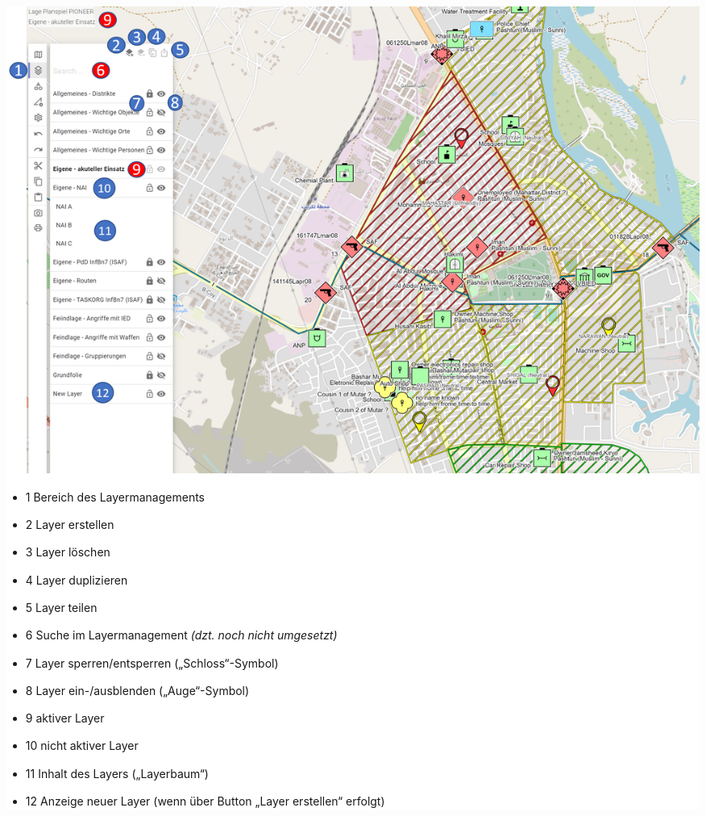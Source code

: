 ![](images/Layermanagement.png)

- <span class="blue">1</span> Bereich des Layermanagements

- <span class="blue">2</span> Layer erstellen

- <span class="blue">3</span> Layer löschen

- <span class="blue">4</span> Layer duplizieren

- <span class="blue">5</span> Layer teilen

- <span class="red">6</span> Suche im Layermanagement *(dzt. noch nicht umgesetzt)*

- <span class="blue">7</span> Layer sperren/entsperren („Schloss“-Symbol)

- <span class="blue">8</span> Layer ein-/ausblenden („Auge“-Symbol)

- <span class="red">9</span> aktiver Layer

- <span class="blue">10</span> nicht aktiver Layer

- <span class="blue">11</span> Inhalt des Layers („Layerbaum“)

- <span class="blue">12</span> Anzeige neuer Layer (wenn über Button „Layer erstellen“ erfolgt)


